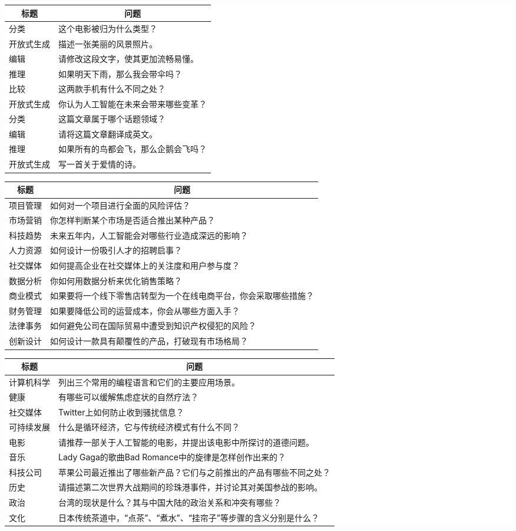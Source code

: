 | 标题 | 问题 |
| --- | --- |
| 分类 | 这个电影被归为什么类型？ |
| 开放式生成 | 描述一张美丽的风景照片。 |
| 编辑 | 请修改这段文字，使其更加流畅易懂。 |
| 推理 | 如果明天下雨，那么我会带伞吗？ |
| 比较 | 这两款手机有什么不同之处？ |
| 开放式生成 | 你认为人工智能在未来会带来哪些变革？ |
| 分类 | 这篇文章属于哪个话题领域？ |
| 编辑 | 请将这篇文章翻译成英文。 |
| 推理 | 如果所有的鸟都会飞，那么企鹅会飞吗？ |
| 开放式生成 | 写一首关于爱情的诗。 |

|标题|问题|
|---|---|
|项目管理|如何对一个项目进行全面的风险评估？|
|市场营销|你怎样判断某个市场是否适合推出某种产品？|
|科技趋势|未来五年内，人工智能会对哪些行业造成深远的影响？|
|人力资源|如何设计一份吸引人才的招聘启事？|
|社交媒体|如何提高企业在社交媒体上的关注度和用户参与度？|
|数据分析|你如何用数据分析来优化销售策略？|
|商业模式|如果要将一个线下零售店转型为一个在线电商平台，你会采取哪些措施？|
|财务管理|如果要降低公司的运营成本，你会从哪些方面入手？|
|法律事务|如何避免公司在国际贸易中遭受到知识产权侵犯的风险？|
|创新设计|如何设计一款具有颠覆性的产品，打破现有市场格局？|

|标题|问题|
|---|---|
|计算机科学|列出三个常用的编程语言和它们的主要应用场景。|
|健康|有哪些可以缓解焦虑症状的自然疗法？|
|社交媒体|Twitter上如何防止收到骚扰信息？|
|可持续发展|什么是循环经济，它与传统经济模式有什么不同？|
|电影|请推荐一部关于人工智能的电影，并提出该电影中所探讨的道德问题。|
|音乐|Lady Gaga的歌曲Bad Romance中的旋律是怎样创作出来的？|
|科技公司|苹果公司最近推出了哪些新产品？它们与之前推出的产品有哪些不同之处？|
|历史|请描述第二次世界大战期间的珍珠港事件，并讨论其对美国参战的影响。|
|政治|台湾的现状是什么？其与中国大陆的政治关系和冲突有哪些？|
|文化|日本传统茶道中，“点茶”、“煮水”、“挂帘子”等步骤的含义分别是什么？|
